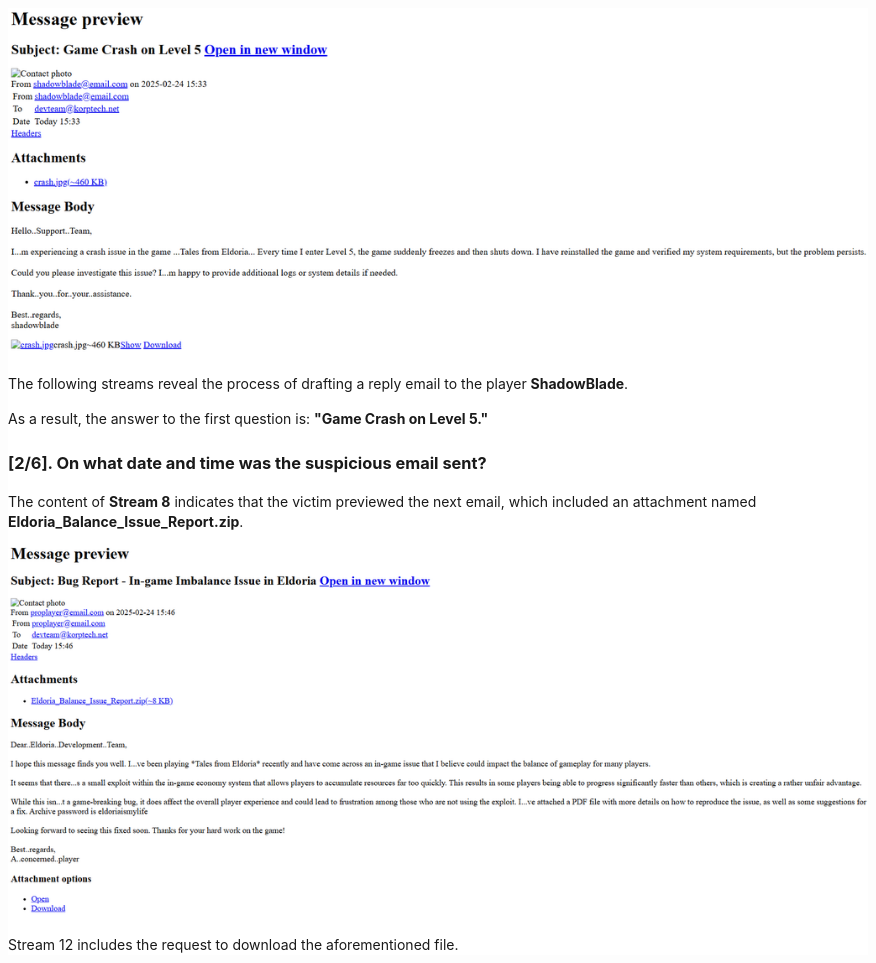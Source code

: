 ![alt text](assets/image-1.png)

The following streams reveal the process of drafting a reply email to the player **ShadowBlade**.  

As a result, the answer to the first question is: **"Game Crash on Level 5."**

### [2/6]. On what date and time was the suspicious email sent?

The content of **Stream 8** indicates that the victim previewed the next email, which included an attachment named **Eldoria_Balance_Issue_Report.zip**.

![alt text](assets/image-2.png)

Stream 12 includes the request to download the aforementioned file.
